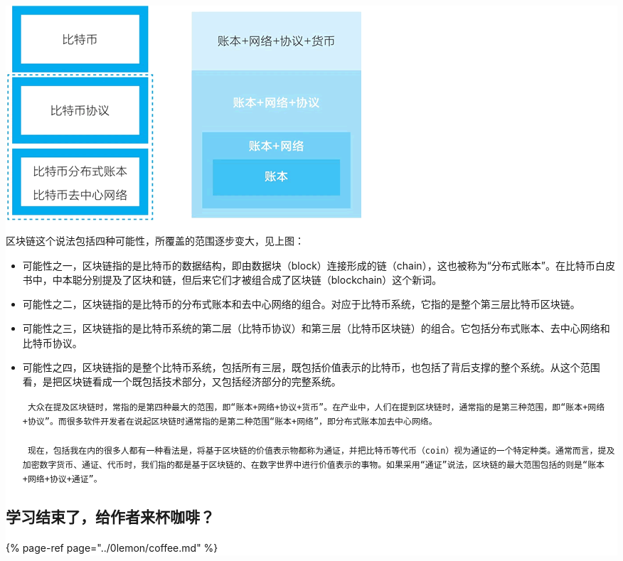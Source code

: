 ![ &#x56FE;6&#xFF1A;&#x4ECE;&#x6BD4;&#x7279;&#x5E01;&#x7CFB;&#x7EDF;&#x770B;&#x533A;&#x5757;&#x94FE;&#x662F;&#x4EC0;&#x4E48;](../.gitbook/assets/image.png)

 区块链这个说法包括四种可能性，所覆盖的范围逐步变大，见上图：

*  可能性之一，区块链指的是比特币的数据结构，即由数据块（block）连接形成的链（chain），这也被称为“分布式账本”。在比特币白皮书中，中本聪分别提及了区块和链，但后来它们才被组合成了区块链（blockchain）这个新词。
*  可能性之二，区块链指的是比特币的分布式账本和去中心网络的组合。对应于比特币系统，它指的是整个第三层比特币区块链。
*  可能性之三，区块链指的是比特币系统的第二层（比特币协议）和第三层（比特币区块链）的组合。它包括分布式账本、去中心网络和比特币协议。
*  可能性之四，区块链指的是整个比特币系统，包括所有三层，既包括价值表示的比特币，也包括了背后支撑的整个系统。从这个范围看，是把区块链看成一个既包括技术部分，又包括经济部分的完整系统。

        大众在提及区块链时，常指的是第四种最大的范围，即“账本+网络+协议+货币”。在产业中，人们在提到区块链时，通常指的是第三种范围，即“账本+网络+协议”。而很多软件开发者在说起区块链时通常指的是第二种范围“账本+网络”，即分布式账本加去中心网络。

        现在，包括我在内的很多人都有一种看法是，将基于区块链的价值表示物都称为通证，并把比特币等代币（coin）视为通证的一个特定种类。通常而言，提及加密数字货币、通证、代币时，我们指的都是基于区块链的、在数字世界中进行价值表示的事物。如果采用“通证”说法，区块链的最大范围包括的则是“账本+网络+协议+通证”。

## 学习结束了，给作者来杯咖啡？

{% page-ref page="../0lemon/coffee.md" %}

